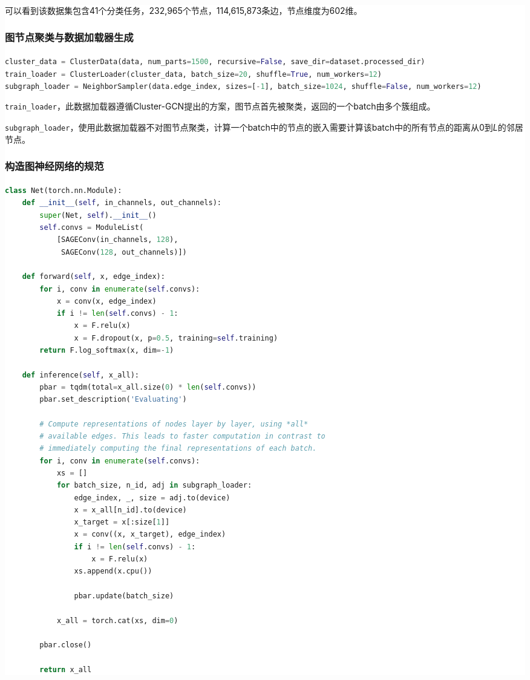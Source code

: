 可以看到该数据集包含41个分类任务，232,965个节点，114,615,873条边，节点维度为602维。

### 图节点聚类与数据加载器生成

```python
cluster_data = ClusterData(data, num_parts=1500, recursive=False, save_dir=dataset.processed_dir)
train_loader = ClusterLoader(cluster_data, batch_size=20, shuffle=True, num_workers=12)
subgraph_loader = NeighborSampler(data.edge_index, sizes=[-1], batch_size=1024, shuffle=False, num_workers=12)

```

`train_loader`，此数据加载器遵循Cluster-GCN提出的方案，图节点首先被聚类，返回的一个batch由多个簇组成。

`subgraph_loader`，使用此数据加载器不对图节点聚类，计算一个batch中的节点的嵌入需要计算该batch中的所有节点的距离从$0$到$L$的邻居节点。

### 构造图神经网络的规范

```python
class Net(torch.nn.Module):
    def __init__(self, in_channels, out_channels):
        super(Net, self).__init__()
        self.convs = ModuleList(
            [SAGEConv(in_channels, 128),
             SAGEConv(128, out_channels)])

    def forward(self, x, edge_index):
        for i, conv in enumerate(self.convs):
            x = conv(x, edge_index)
            if i != len(self.convs) - 1:
                x = F.relu(x)
                x = F.dropout(x, p=0.5, training=self.training)
        return F.log_softmax(x, dim=-1)

    def inference(self, x_all):
        pbar = tqdm(total=x_all.size(0) * len(self.convs))
        pbar.set_description('Evaluating')

        # Compute representations of nodes layer by layer, using *all*
        # available edges. This leads to faster computation in contrast to
        # immediately computing the final representations of each batch.
        for i, conv in enumerate(self.convs):
            xs = []
            for batch_size, n_id, adj in subgraph_loader:
                edge_index, _, size = adj.to(device)
                x = x_all[n_id].to(device)
                x_target = x[:size[1]]
                x = conv((x, x_target), edge_index)
                if i != len(self.convs) - 1:
                    x = F.relu(x)
                xs.append(x.cpu())

                pbar.update(batch_size)

            x_all = torch.cat(xs, dim=0)

        pbar.close()

        return x_all

```
